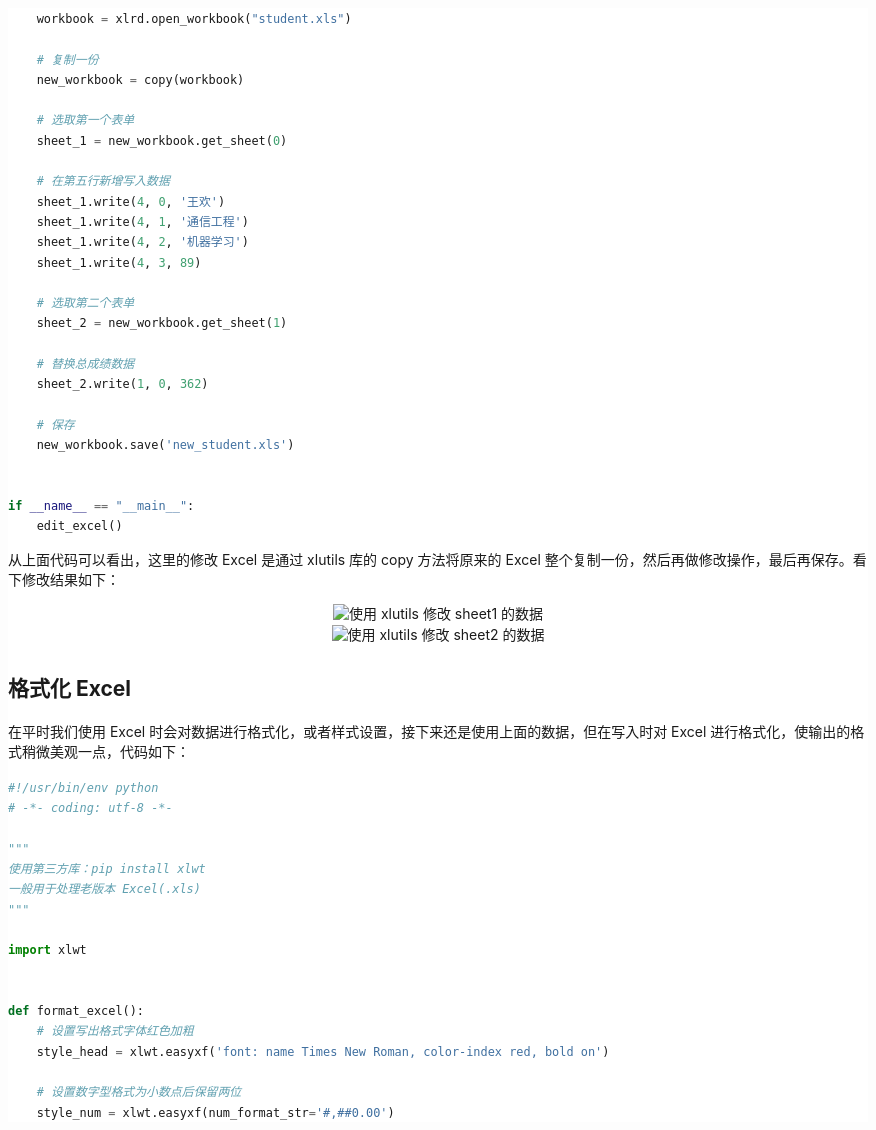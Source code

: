```python
    workbook = xlrd.open_workbook("student.xls")

    # 复制一份
    new_workbook = copy(workbook)

    # 选取第一个表单
    sheet_1 = new_workbook.get_sheet(0)

    # 在第五行新增写入数据
    sheet_1.write(4, 0, '王欢')
    sheet_1.write(4, 1, '通信工程')
    sheet_1.write(4, 2, '机器学习')
    sheet_1.write(4, 3, 89)

    # 选取第二个表单
    sheet_2 = new_workbook.get_sheet(1)

    # 替换总成绩数据
    sheet_2.write(1, 0, 362)

    # 保存
    new_workbook.save('new_student.xls')


if __name__ == "__main__":
    edit_excel()
```

从上面代码可以看出，这里的修改 Excel 是通过 xlutils 库的 copy 方法将原来的 Excel 整个复制一份，然后再做修改操作，最后再保存。看下修改结果如下：

<div style="text-align: center;">
  <img src="./images/edit-xls-1.png" height="200" alt="使用 xlutils 修改 sheet1 的数据">
</div>




<div style="text-align: center;">
  <img src="./images/edit-xls-2.png" height="200" alt="使用 xlutils 修改 sheet2 的数据">
</div>





## 格式化 Excel

在平时我们使用 Excel 时会对数据进行格式化，或者样式设置，接下来还是使用上面的数据，但在写入时对 Excel 进行格式化，使输出的格式稍微美观一点，代码如下：

```python
#!/usr/bin/env python
# -*- coding: utf-8 -*-

"""
使用第三方库：pip install xlwt
一般用于处理老版本 Excel(.xls)
"""

import xlwt


def format_excel():
    # 设置写出格式字体红色加粗
    style_head = xlwt.easyxf('font: name Times New Roman, color-index red, bold on')

    # 设置数字型格式为小数点后保留两位
    style_num = xlwt.easyxf(num_format_str='#,##0.00')
```